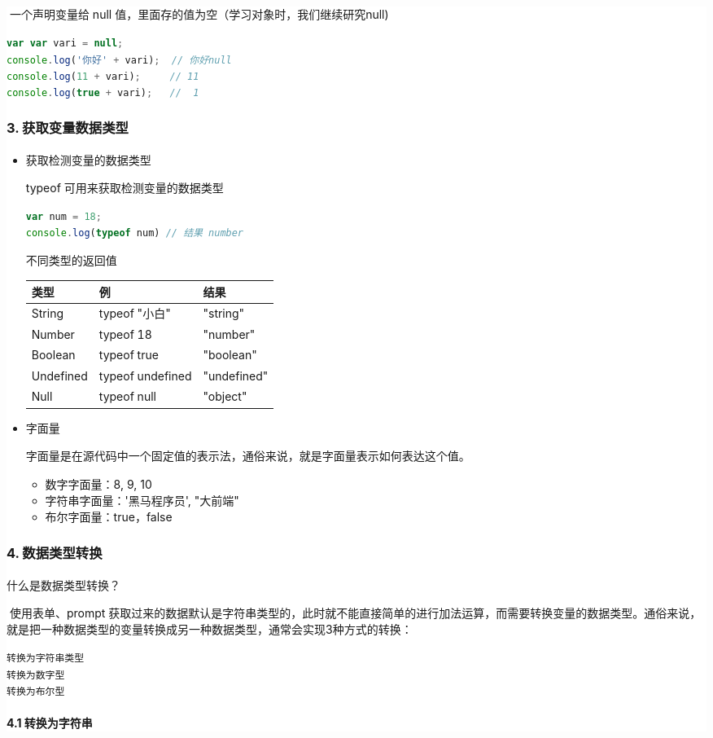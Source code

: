 ​		一个声明变量给 null 值，里面存的值为空（学习对象时，我们继续研究null)

```js
var var vari = null;
console.log('你好' + vari);  // 你好null
console.log(11 + vari);     // 11
console.log(true + vari);   //  1
```

### 3. 获取变量数据类型

- 获取检测变量的数据类型

  typeof 可用来获取检测变量的数据类型

  ```js
  var num = 18;
  console.log(typeof num) // 结果 number      
  ```

  不同类型的返回值

  | 类型      | 例               | 结果        |
  | --------- | ---------------- | ----------- |
  | String    | typeof "小白"    | "string"    |
  | Number    | typeof 18        | "number"    |
  | Boolean   | typeof true      | "boolean"   |
  | Undefined | typeof undefined | "undefined" |
  | Null      | typeof null      | "object"    |

- 字面量

  字面量是在源代码中一个固定值的表示法，通俗来说，就是字面量表示如何表达这个值。

  - 数字字面量：8, 9, 10
  - 字符串字面量：'黑马程序员', "大前端"
  - 布尔字面量：true，false

### 4. 数据类型转换

什么是数据类型转换？

​	使用表单、prompt 获取过来的数据默认是字符串类型的，此时就不能直接简单的进行加法运算，而需要转换变量的数据类型。通俗来说，就是把一种数据类型的变量转换成另一种数据类型，通常会实现3种方式的转换：

```
转换为字符串类型
转换为数字型
转换为布尔型

```

#### 4.1 转换为字符串
